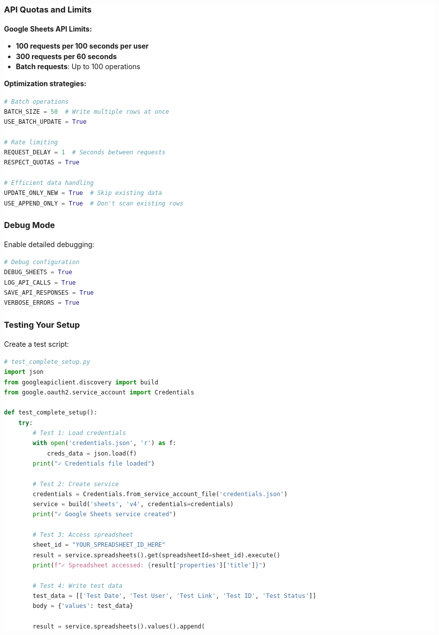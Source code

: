 ### API Quotas and Limits

**Google Sheets API Limits:**
- **100 requests per 100 seconds per user**
- **300 requests per 60 seconds**
- **Batch requests**: Up to 100 operations

**Optimization strategies:**
```python
# Batch operations
BATCH_SIZE = 50  # Write multiple rows at once
USE_BATCH_UPDATE = True

# Rate limiting
REQUEST_DELAY = 1  # Seconds between requests
RESPECT_QUOTAS = True

# Efficient data handling
UPDATE_ONLY_NEW = True  # Skip existing data
USE_APPEND_ONLY = True  # Don't scan existing rows
```

### Debug Mode

Enable detailed debugging:

```python
# Debug configuration
DEBUG_SHEETS = True
LOG_API_CALLS = True
SAVE_API_RESPONSES = True
VERBOSE_ERRORS = True
```

### Testing Your Setup

Create a test script:

```python
# test_complete_setup.py
import json
from googleapiclient.discovery import build
from google.oauth2.service_account import Credentials

def test_complete_setup():
    try:
        # Test 1: Load credentials
        with open('credentials.json', 'r') as f:
            creds_data = json.load(f)
        print("✓ Credentials file loaded")
        
        # Test 2: Create service
        credentials = Credentials.from_service_account_file('credentials.json')
        service = build('sheets', 'v4', credentials=credentials)
        print("✓ Google Sheets service created")
        
        # Test 3: Access spreadsheet
        sheet_id = "YOUR_SPREADSHEET_ID_HERE"
        result = service.spreadsheets().get(spreadsheetId=sheet_id).execute()
        print(f"✓ Spreadsheet accessed: {result['properties']['title']}")
        
        # Test 4: Write test data
        test_data = [['Test Date', 'Test User', 'Test Link', 'Test ID', 'Test Status']]
        body = {'values': test_data}
        
        result = service.spreadsheets().values().append(
```
